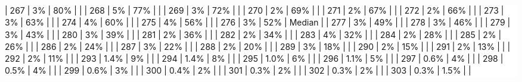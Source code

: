 | 267 | 3% | 80% |  |
| 268 | 5% | 77% |  |
| 269 | 3% | 72% |  |
| 270 | 2% | 69% |  |
| 271 | 2% | 67% |  |
| 272 | 2% | 66% |  |
| 273 | 3% | 63% |  |
| 274 | 4% | 60% |  |
| 275 | 4% | 56% |  |
| 276 | 3% | 52% | Median |
| 277 | 3% | 49% |  |
| 278 | 3% | 46% |  |
| 279 | 3% | 43% |  |
| 280 | 3% | 39% |  |
| 281 | 2% | 36% |  |
| 282 | 2% | 34% |  |
| 283 | 4% | 32% |  |
| 284 | 2% | 28% |  |
| 285 | 2% | 26% |  |
| 286 | 2% | 24% |  |
| 287 | 3% | 22% |  |
| 288 | 2% | 20% |  |
| 289 | 3% | 18% |  |
| 290 | 2% | 15% |  |
| 291 | 2% | 13% |  |
| 292 | 2% | 11% |  |
| 293 | 1.4% | 9% |  |
| 294 | 1.4% | 8% |  |
| 295 | 1.0% | 6% |  |
| 296 | 1.1% | 5% |  |
| 297 | 0.6% | 4% |  |
| 298 | 0.5% | 4% |  |
| 299 | 0.6% | 3% |  |
| 300 | 0.4% | 2% |  |
| 301 | 0.3% | 2% |  |
| 302 | 0.3% | 2% |  |
| 303 | 0.3% | 1.5% |  |